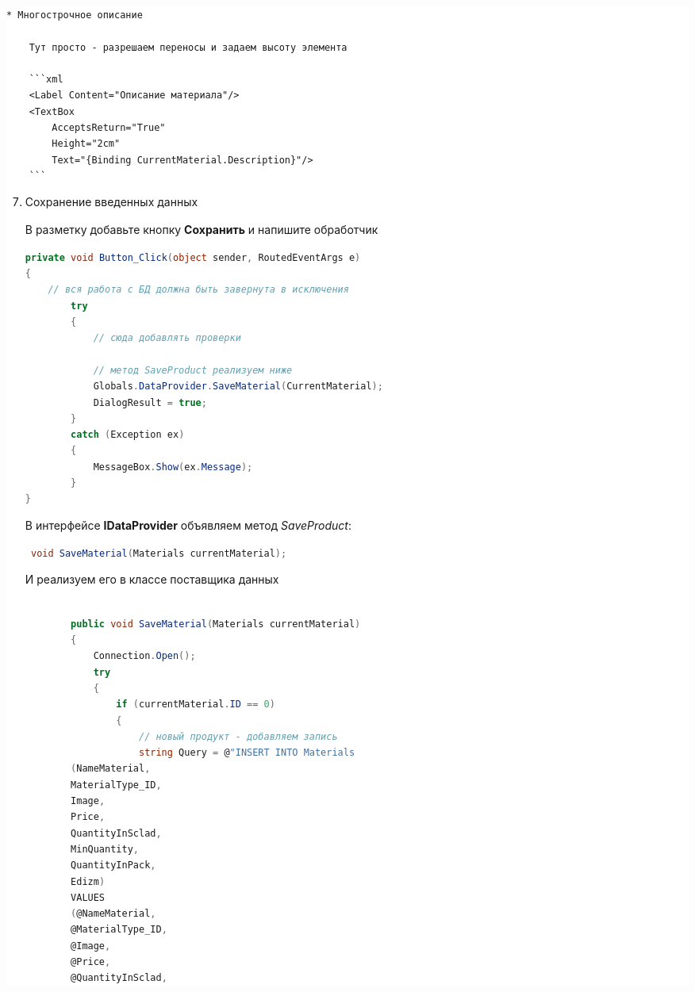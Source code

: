     * Многострочное описание

        Тут просто - разрешаем переносы и задаем высоту элемента

        ```xml
        <Label Content="Описание материала"/>
        <TextBox 
            AcceptsReturn="True"
            Height="2cm"
            Text="{Binding CurrentMaterial.Description}"/>
        ```

7. Сохранение введенных данных

    В разметку добавьте кнопку **Сохранить** и напишите обработчик

    ```cs
    private void Button_Click(object sender, RoutedEventArgs e)
    {
        // вся работа с БД должна быть завернута в исключения
            try
            {
                // сюда добавлять проверки

                // метод SaveProduct реализуем ниже
                Globals.DataProvider.SaveMaterial(CurrentMaterial);
                DialogResult = true;
            }
            catch (Exception ex)
            {
                MessageBox.Show(ex.Message);
            }
    }
    ```

    В интерфейсе **IDataProvider** объявляем метод *SaveProduct*:

    ```cs
     void SaveMaterial(Materials currentMaterial);
    ```

    И реализуем его в классе поставщика данных 

    ```cs
   
            public void SaveMaterial(Materials currentMaterial)
            {
                Connection.Open();
                try
                {
                    if (currentMaterial.ID == 0)
                    {
                        // новый продукт - добавляем запись
                        string Query = @"INSERT INTO Materials
            (NameMaterial,
            MaterialType_ID,
            Image,
            Price,
            QuantityInSclad,
            MinQuantity,
            QuantityInPack,
            Edizm)
            VALUES
            (@NameMaterial,
            @MaterialType_ID,
            @Image,
            @Price,
            @QuantityInSclad,